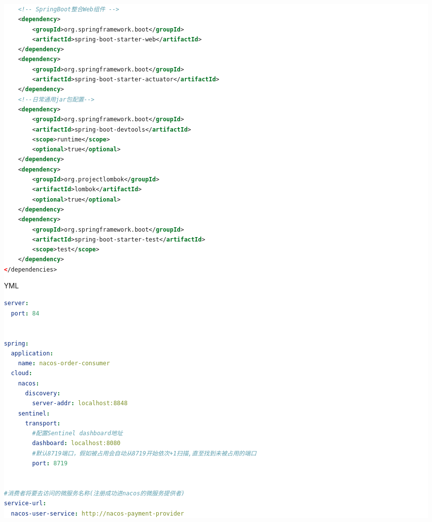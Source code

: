```xml
    <!-- SpringBoot整合Web组件 -->
    <dependency>
        <groupId>org.springframework.boot</groupId>
        <artifactId>spring-boot-starter-web</artifactId>
    </dependency>
    <dependency>
        <groupId>org.springframework.boot</groupId>
        <artifactId>spring-boot-starter-actuator</artifactId>
    </dependency>
    <!--日常通用jar包配置-->
    <dependency>
        <groupId>org.springframework.boot</groupId>
        <artifactId>spring-boot-devtools</artifactId>
        <scope>runtime</scope>
        <optional>true</optional>
    </dependency>
    <dependency>
        <groupId>org.projectlombok</groupId>
        <artifactId>lombok</artifactId>
        <optional>true</optional>
    </dependency>
    <dependency>
        <groupId>org.springframework.boot</groupId>
        <artifactId>spring-boot-starter-test</artifactId>
        <scope>test</scope>
    </dependency>
</dependencies>
```



YML

```yaml
server:
  port: 84


spring:
  application:
    name: nacos-order-consumer
  cloud:
    nacos:
      discovery:
        server-addr: localhost:8848
    sentinel:
      transport:
        #配置Sentinel dashboard地址
        dashboard: localhost:8080
        #默认8719端口，假如被占用会自动从8719开始依次+1扫描,直至找到未被占用的端口
        port: 8719


#消费者将要去访问的微服务名称(注册成功进nacos的微服务提供者)
service-url:
  nacos-user-service: http://nacos-payment-provider
```

